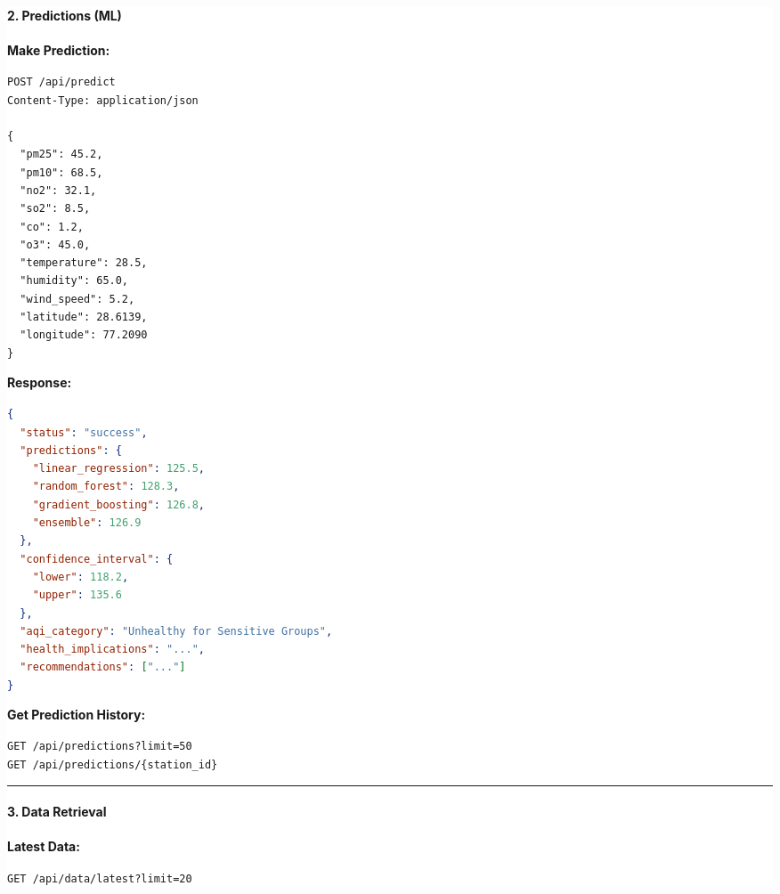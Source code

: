 
#### 2. Predictions (ML)

**Make Prediction:**
```
POST /api/predict
Content-Type: application/json

{
  "pm25": 45.2,
  "pm10": 68.5,
  "no2": 32.1,
  "so2": 8.5,
  "co": 1.2,
  "o3": 45.0,
  "temperature": 28.5,
  "humidity": 65.0,
  "wind_speed": 5.2,
  "latitude": 28.6139,
  "longitude": 77.2090
}
```

**Response:**
```json
{
  "status": "success",
  "predictions": {
    "linear_regression": 125.5,
    "random_forest": 128.3,
    "gradient_boosting": 126.8,
    "ensemble": 126.9
  },
  "confidence_interval": {
    "lower": 118.2,
    "upper": 135.6
  },
  "aqi_category": "Unhealthy for Sensitive Groups",
  "health_implications": "...",
  "recommendations": ["..."]
}
```

**Get Prediction History:**
```
GET /api/predictions?limit=50
GET /api/predictions/{station_id}
```

---

#### 3. Data Retrieval

**Latest Data:**
```
GET /api/data/latest?limit=20
```
